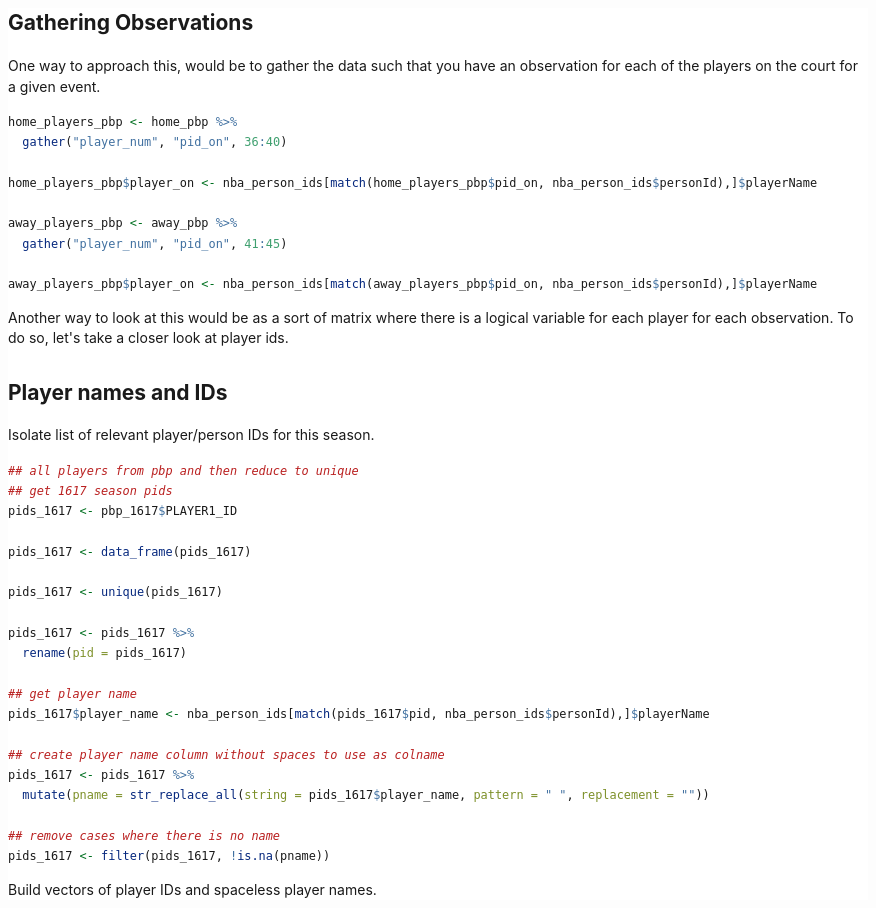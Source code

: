 
## Gathering Observations

One way to approach this, would be to gather the data such that you have an observation for each of the players on the court for a given event.


```r
home_players_pbp <- home_pbp %>%
  gather("player_num", "pid_on", 36:40)

home_players_pbp$player_on <- nba_person_ids[match(home_players_pbp$pid_on, nba_person_ids$personId),]$playerName

away_players_pbp <- away_pbp %>%
  gather("player_num", "pid_on", 41:45)

away_players_pbp$player_on <- nba_person_ids[match(away_players_pbp$pid_on, nba_person_ids$personId),]$playerName
```

Another way to look at this would be as a sort of matrix where there is a logical variable for each player for each observation. To do so, let's take a closer look at player ids.

## Player names and IDs

Isolate list of relevant player/person IDs for this season.


```r
## all players from pbp and then reduce to unique
## get 1617 season pids
pids_1617 <- pbp_1617$PLAYER1_ID

pids_1617 <- data_frame(pids_1617)

pids_1617 <- unique(pids_1617)

pids_1617 <- pids_1617 %>%
  rename(pid = pids_1617)

## get player name
pids_1617$player_name <- nba_person_ids[match(pids_1617$pid, nba_person_ids$personId),]$playerName

## create player name column without spaces to use as colname
pids_1617 <- pids_1617 %>%
  mutate(pname = str_replace_all(string = pids_1617$player_name, pattern = " ", replacement = ""))

## remove cases where there is no name
pids_1617 <- filter(pids_1617, !is.na(pname))
```

Build vectors of player IDs and spaceless player names.

